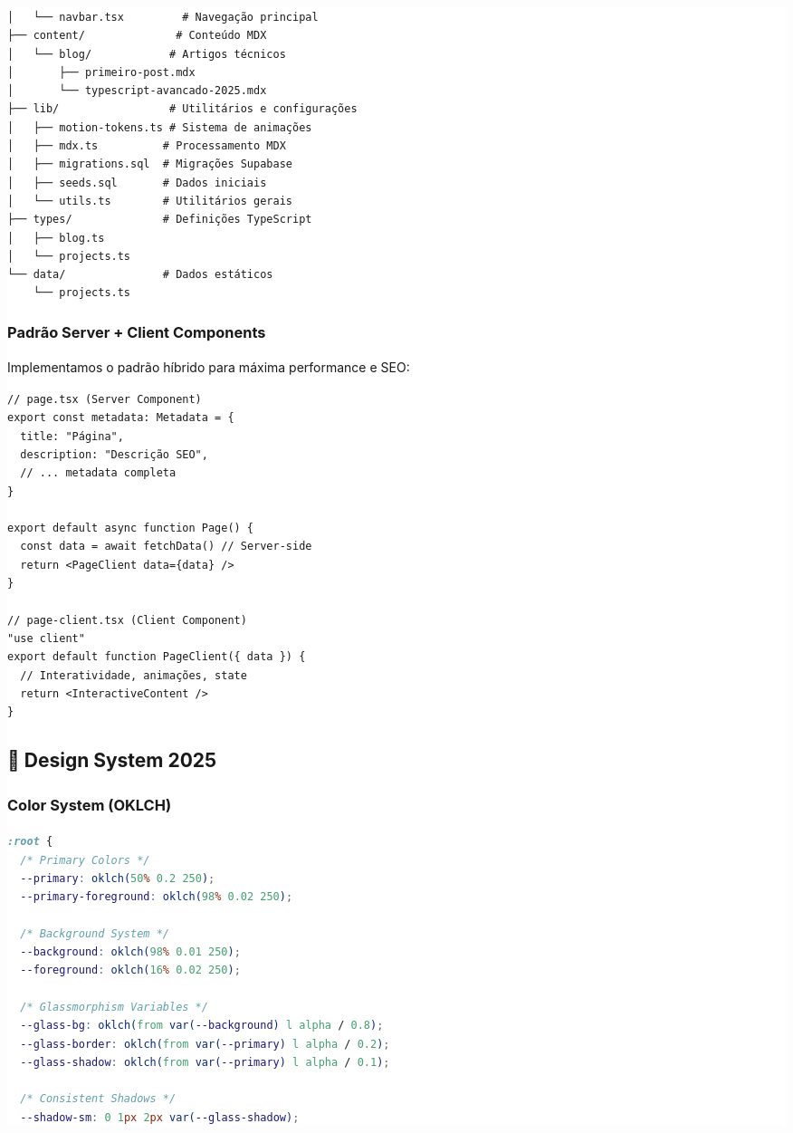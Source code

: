 ```
│   └── navbar.tsx         # Navegação principal
├── content/              # Conteúdo MDX
│   └── blog/            # Artigos técnicos
│       ├── primeiro-post.mdx
│       └── typescript-avancado-2025.mdx
├── lib/                 # Utilitários e configurações
│   ├── motion-tokens.ts # Sistema de animações
│   ├── mdx.ts          # Processamento MDX
│   ├── migrations.sql  # Migrações Supabase
│   ├── seeds.sql       # Dados iniciais
│   └── utils.ts        # Utilitários gerais
├── types/              # Definições TypeScript
│   ├── blog.ts
│   └── projects.ts
└── data/               # Dados estáticos
    └── projects.ts
```

### Padrão Server + Client Components

Implementamos o padrão híbrido para máxima performance e SEO:

```tsx
// page.tsx (Server Component)
export const metadata: Metadata = {
  title: "Página",
  description: "Descrição SEO",
  // ... metadata completa
}

export default async function Page() {
  const data = await fetchData() // Server-side
  return <PageClient data={data} />
}

// page-client.tsx (Client Component)
"use client"
export default function PageClient({ data }) {
  // Interatividade, animações, state
  return <InteractiveContent />
}
```

## 🎨 Design System 2025

### Color System (OKLCH)
```css
:root {
  /* Primary Colors */
  --primary: oklch(50% 0.2 250);
  --primary-foreground: oklch(98% 0.02 250);
  
  /* Background System */
  --background: oklch(98% 0.01 250);
  --foreground: oklch(16% 0.02 250);
  
  /* Glassmorphism Variables */
  --glass-bg: oklch(from var(--background) l alpha / 0.8);
  --glass-border: oklch(from var(--primary) l alpha / 0.2);
  --glass-shadow: oklch(from var(--primary) l alpha / 0.1);
  
  /* Consistent Shadows */
  --shadow-sm: 0 1px 2px var(--glass-shadow);
```